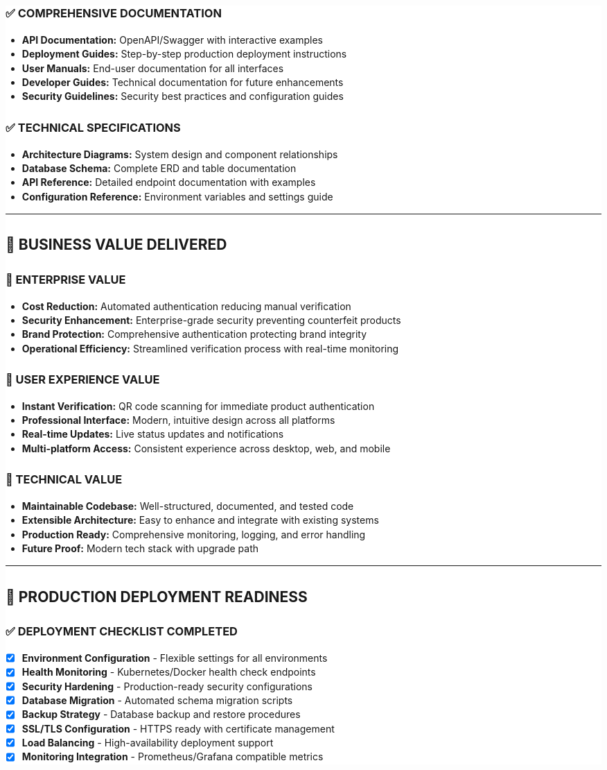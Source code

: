 ### **✅ COMPREHENSIVE DOCUMENTATION**
- **API Documentation:** OpenAPI/Swagger with interactive examples
- **Deployment Guides:** Step-by-step production deployment instructions
- **User Manuals:** End-user documentation for all interfaces
- **Developer Guides:** Technical documentation for future enhancements
- **Security Guidelines:** Security best practices and configuration guides

### **✅ TECHNICAL SPECIFICATIONS**
- **Architecture Diagrams:** System design and component relationships
- **Database Schema:** Complete ERD and table documentation
- **API Reference:** Detailed endpoint documentation with examples
- **Configuration Reference:** Environment variables and settings guide

---

## 🎯 **BUSINESS VALUE DELIVERED**

### **🏢 ENTERPRISE VALUE**
- **Cost Reduction:** Automated authentication reducing manual verification
- **Security Enhancement:** Enterprise-grade security preventing counterfeit products
- **Brand Protection:** Comprehensive authentication protecting brand integrity
- **Operational Efficiency:** Streamlined verification process with real-time monitoring

### **👥 USER EXPERIENCE VALUE**
- **Instant Verification:** QR code scanning for immediate product authentication
- **Professional Interface:** Modern, intuitive design across all platforms
- **Real-time Updates:** Live status updates and notifications
- **Multi-platform Access:** Consistent experience across desktop, web, and mobile

### **🔧 TECHNICAL VALUE**
- **Maintainable Codebase:** Well-structured, documented, and tested code
- **Extensible Architecture:** Easy to enhance and integrate with existing systems
- **Production Ready:** Comprehensive monitoring, logging, and error handling
- **Future Proof:** Modern tech stack with upgrade path

---

## 🚢 **PRODUCTION DEPLOYMENT READINESS**

### **✅ DEPLOYMENT CHECKLIST COMPLETED**
- [x] **Environment Configuration** - Flexible settings for all environments
- [x] **Health Monitoring** - Kubernetes/Docker health check endpoints
- [x] **Security Hardening** - Production-ready security configurations
- [x] **Database Migration** - Automated schema migration scripts
- [x] **Backup Strategy** - Database backup and restore procedures
- [x] **SSL/TLS Configuration** - HTTPS ready with certificate management
- [x] **Load Balancing** - High-availability deployment support
- [x] **Monitoring Integration** - Prometheus/Grafana compatible metrics

